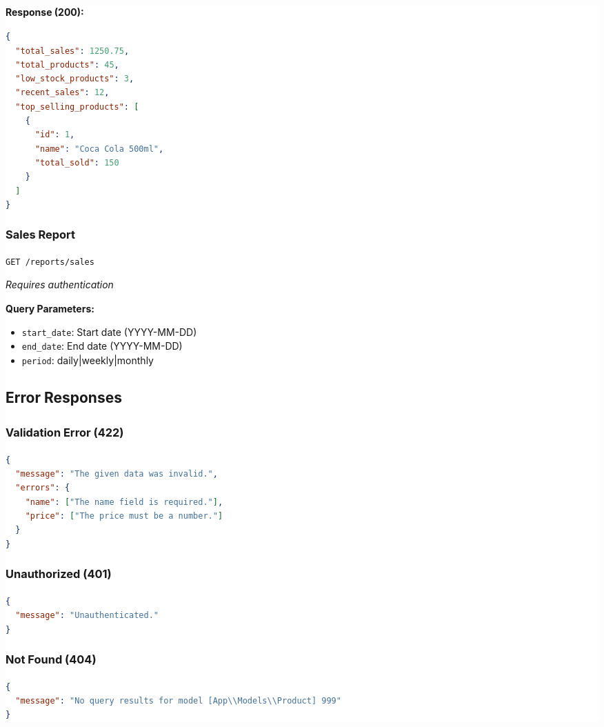 **Response (200):**
```json
{
  "total_sales": 1250.75,
  "total_products": 45,
  "low_stock_products": 3,
  "recent_sales": 12,
  "top_selling_products": [
    {
      "id": 1,
      "name": "Coca Cola 500ml",
      "total_sold": 150
    }
  ]
}
```

### Sales Report
```http
GET /reports/sales
```
*Requires authentication*

**Query Parameters:**
- `start_date`: Start date (YYYY-MM-DD)
- `end_date`: End date (YYYY-MM-DD)
- `period`: daily|weekly|monthly

## Error Responses

### Validation Error (422)
```json
{
  "message": "The given data was invalid.",
  "errors": {
    "name": ["The name field is required."],
    "price": ["The price must be a number."]
  }
}
```

### Unauthorized (401)
```json
{
  "message": "Unauthenticated."
}
```

### Not Found (404)
```json
{
  "message": "No query results for model [App\\Models\\Product] 999"
}
```
